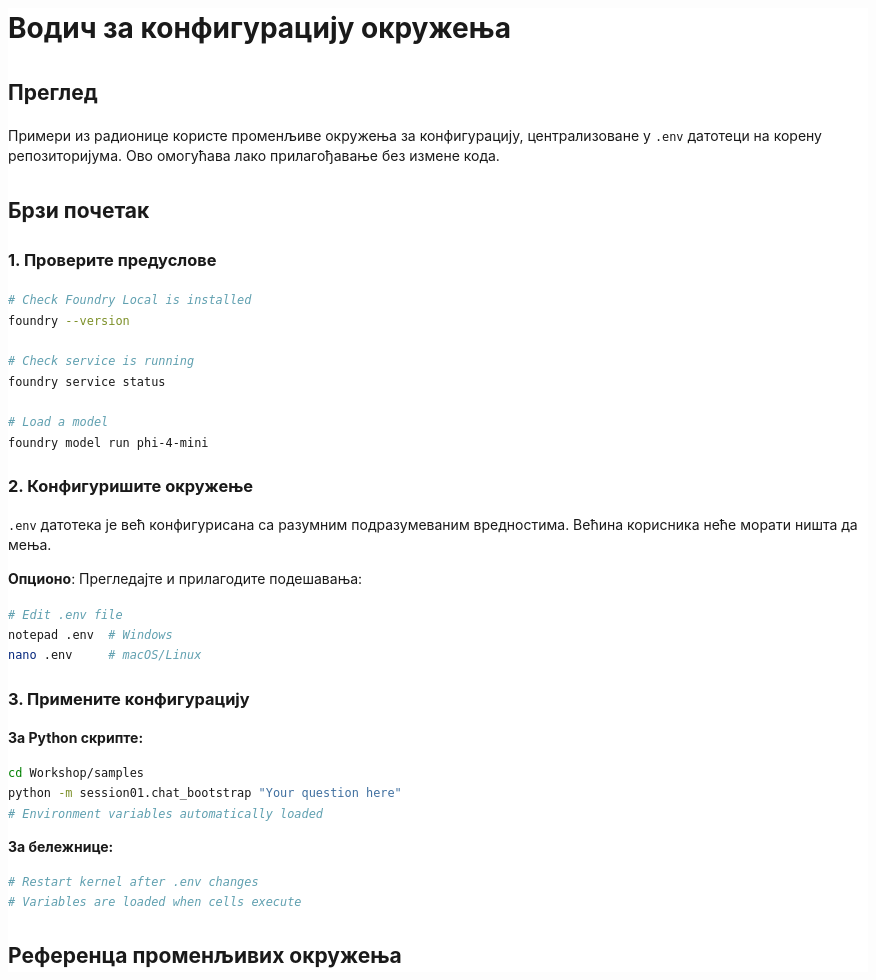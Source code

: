 
# Водич за конфигурацију окружења

## Преглед

Примери из радионице користе променљиве окружења за конфигурацију, централизоване у `.env` датотеци на корену репозиторијума. Ово омогућава лако прилагођавање без измене кода.

## Брзи почетак

### 1. Проверите предуслове

```bash
# Check Foundry Local is installed
foundry --version

# Check service is running
foundry service status

# Load a model
foundry model run phi-4-mini
```

### 2. Конфигуришите окружење

`.env` датотека је већ конфигурисана са разумним подразумеваним вредностима. Већина корисника неће морати ништа да мења.

**Опционо**: Прегледајте и прилагодите подешавања:
```bash
# Edit .env file
notepad .env  # Windows
nano .env     # macOS/Linux
```

### 3. Примените конфигурацију

**За Python скрипте:**
```bash
cd Workshop/samples
python -m session01.chat_bootstrap "Your question here"
# Environment variables automatically loaded
```

**За бележнице:**
```python
# Restart kernel after .env changes
# Variables are loaded when cells execute
```

## Референца променљивих окружења
